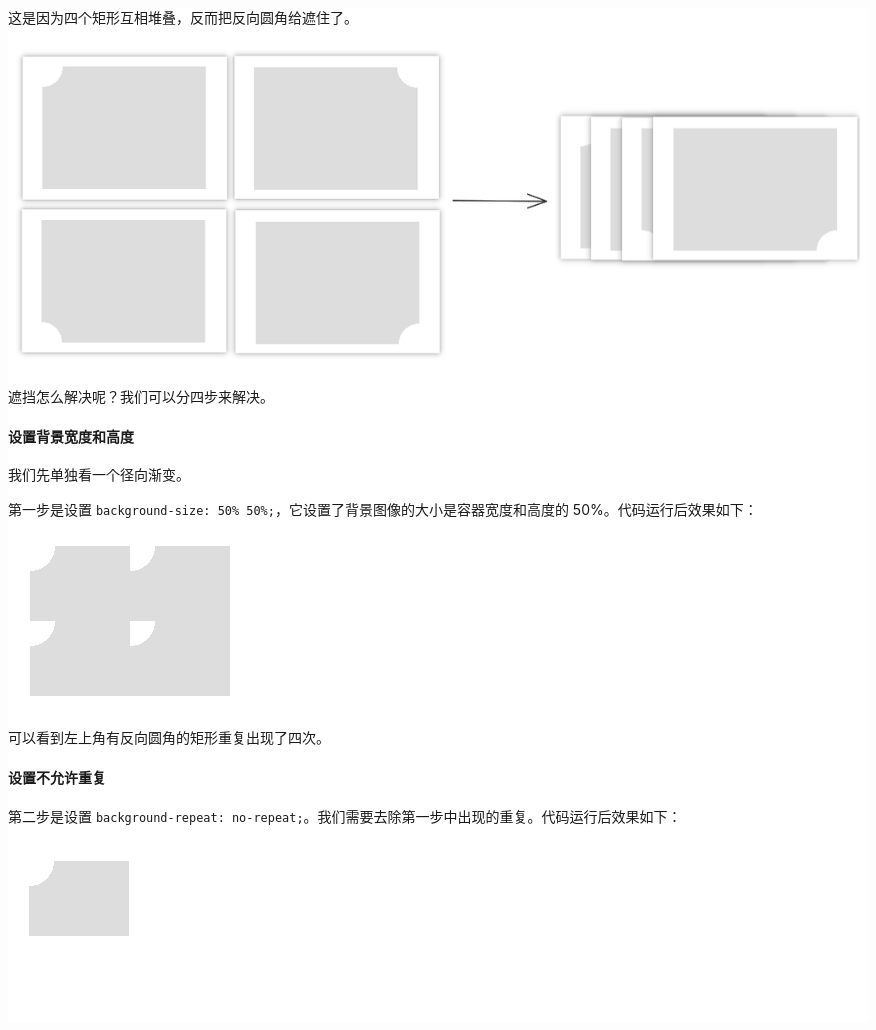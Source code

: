 
这是因为四个矩形互相堆叠，反而把反向圆角给遮住了。

![](./img/overlay.png)

遮挡怎么解决呢？我们可以分四步来解决。

#### 设置背景宽度和高度

我们先单独看一个径向渐变。

第一步是设置 `background-size: 50% 50%;`，它设置了背景图像的大小是容器宽度和高度的 50%。代码运行后效果如下：

![](./img/background-size.png)

可以看到左上角有反向圆角的矩形重复出现了四次。

#### 设置不允许重复

第二步是设置 `background-repeat: no-repeat;`。我们需要去除第一步中出现的重复。代码运行后效果如下：

![](./img/no-repeat.png)
